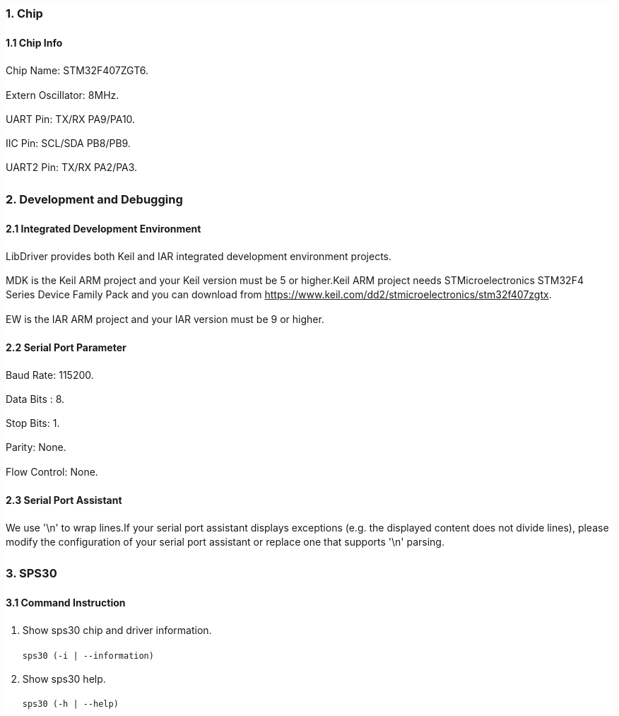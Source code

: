 ### 1. Chip

#### 1.1 Chip Info

Chip Name: STM32F407ZGT6.

Extern Oscillator: 8MHz.

UART Pin: TX/RX PA9/PA10.

IIC Pin: SCL/SDA PB8/PB9.

UART2 Pin:  TX/RX PA2/PA3.

### 2. Development and Debugging

#### 2.1 Integrated Development Environment

LibDriver provides both Keil and IAR integrated development environment projects.

MDK is the Keil ARM project and your Keil version must be 5 or higher.Keil ARM project needs STMicroelectronics STM32F4 Series Device Family Pack and you can download from https://www.keil.com/dd2/stmicroelectronics/stm32f407zgtx.

EW is the IAR ARM project and your IAR version must be 9 or higher.

#### 2.2 Serial Port Parameter

Baud Rate: 115200.

Data Bits : 8.

Stop Bits: 1.

Parity: None.

Flow Control: None.

#### 2.3 Serial Port Assistant

We use '\n' to wrap lines.If your serial port assistant displays exceptions (e.g. the displayed content does not divide lines), please modify the configuration of your serial port assistant or replace one that supports '\n' parsing.

### 3. SPS30

#### 3.1 Command Instruction

1. Show sps30 chip and driver information.

   ```shell
   sps30 (-i | --information)
   ```

2. Show sps30 help.

   ```shell
   sps30 (-h | --help)
   ```
